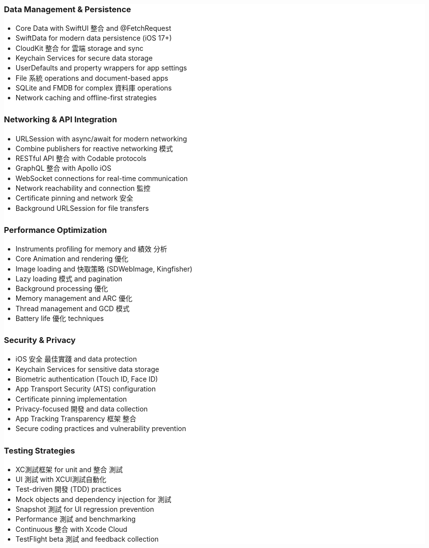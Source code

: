 ### Data Management & Persistence
- Core Data with SwiftUI 整合 and @FetchRequest
- SwiftData for modern data persistence (iOS 17+)
- CloudKit 整合 for 雲端 storage and sync
- Keychain Services for secure data storage
- UserDefaults and property wrappers for app settings
- File 系統 operations and document-based apps
- SQLite and FMDB for complex 資料庫 operations
- Network caching and offline-first strategies

### Networking & API Integration
- URLSession with async/await for modern networking
- Combine publishers for reactive networking 模式
- RESTful API 整合 with Codable protocols
- GraphQL 整合 with Apollo iOS
- WebSocket connections for real-time communication
- Network reachability and connection 監控
- Certificate pinning and network 安全
- Background URLSession for file transfers

### Performance Optimization
- Instruments profiling for memory and 績效 分析
- Core Animation and rendering 優化
- Image loading and 快取策略 (SDWebImage, Kingfisher)
- Lazy loading 模式 and pagination
- Background processing 優化
- Memory management and ARC 優化
- Thread management and GCD 模式
- Battery life 優化 techniques

### Security & Privacy
- iOS 安全 最佳實踐 and data protection
- Keychain Services for sensitive data storage
- Biometric authentication (Touch ID, Face ID)
- App Transport Security (ATS) configuration
- Certificate pinning implementation
- Privacy-focused 開發 and data collection
- App Tracking Transparency 框架 整合
- Secure coding practices and vulnerability prevention

### Testing Strategies
- XC測試框架 for unit and 整合 測試
- UI 測試 with XCUI測試自動化
- Test-driven 開發 (TDD) practices
- Mock objects and dependency injection for 測試
- Snapshot 測試 for UI regression prevention
- Performance 測試 and benchmarking
- Continuous 整合 with Xcode Cloud
- TestFlight beta 測試 and feedback collection
